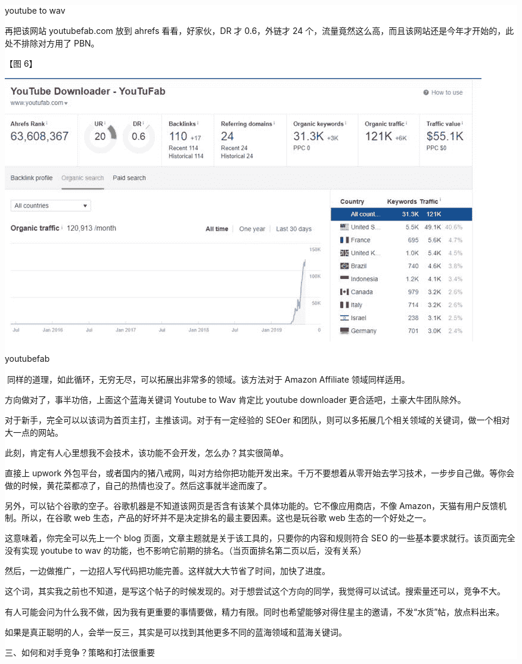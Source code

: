 youtube to wav

再把该网站 youtubefab.com 放到 ahrefs 看看，好家伙，DR 才 0.6，外链才 24 个，流量竟然这么高，而且该网站还是今年才开始的，此处不排除对方用了 PBN。

【图 6】

![](img/934f86d9b5914e470234bf7bac2a5398.jpg)

youtubefab

​​
同样的道理，如此循环，无穷无尽，可以拓展出非常多的领域。该方法对于 Amazon Affiliate 领域同样适用。

方向做对了，事半功倍，上面这个蓝海关键词 Youtube to Wav 肯定比 youtube downloader 更合适吧，土豪大牛团队除外。

对于新手，完全可以以该词为首页主打，主推该词。对于有一定经验的 SEOer 和团队，则可以多拓展几个相关领域的关键词，做一个相对大一点的网站。

此刻，肯定有人心里想我不会技术，该功能不会开发，怎么办？其实很简单。

直接上 upwork 外包平台，或者国内的猪八戒网，叫对方给你把功能开发出来。千万不要想着从零开始去学习技术，一步步自己做。等你会做的时候，黄花菜都凉了，自己的热情也没了。然后这事就半途而废了。

另外，可以钻个谷歌的空子。谷歌机器是不知道该网页是否含有该某个具体功能的。它不像应用商店，不像 Amazon，天猫有用户反馈机制。所以，在谷歌 web 生态，产品的好坏并不是决定排名的最主要因素。这也是玩谷歌 web 生态的一个好处之一。

这意味着，你完全可以先上一个 blog 页面，文章主题就是关于该工具的，只要你的内容和规则符合 SEO 的一些基本要求就行。该页面完全没有实现 youtube to wav 的功能，也不影响它前期的排名。（当页面排名第二页以后，没有关系）

然后，一边做推广，一边招人写代码把功能完善。这样就大大节省了时间，加快了进度。

这个词，其实我之前也不知道，是写这个帖子的时候发现的。对于想尝试这个方向的同学，我觉得可以试试。搜索量还可以，竞争不大。

有人可能会问为什么我不做，因为我有更重要的事情要做，精力有限。同时也希望能够对得住星主的邀请，不发“水货”帖，放点料出来。

如果是真正聪明的人，会举一反三，其实是可以找到其他更多不同的蓝海领域和蓝海关键词。

三、如何和对手竞争？策略和打法很重要
